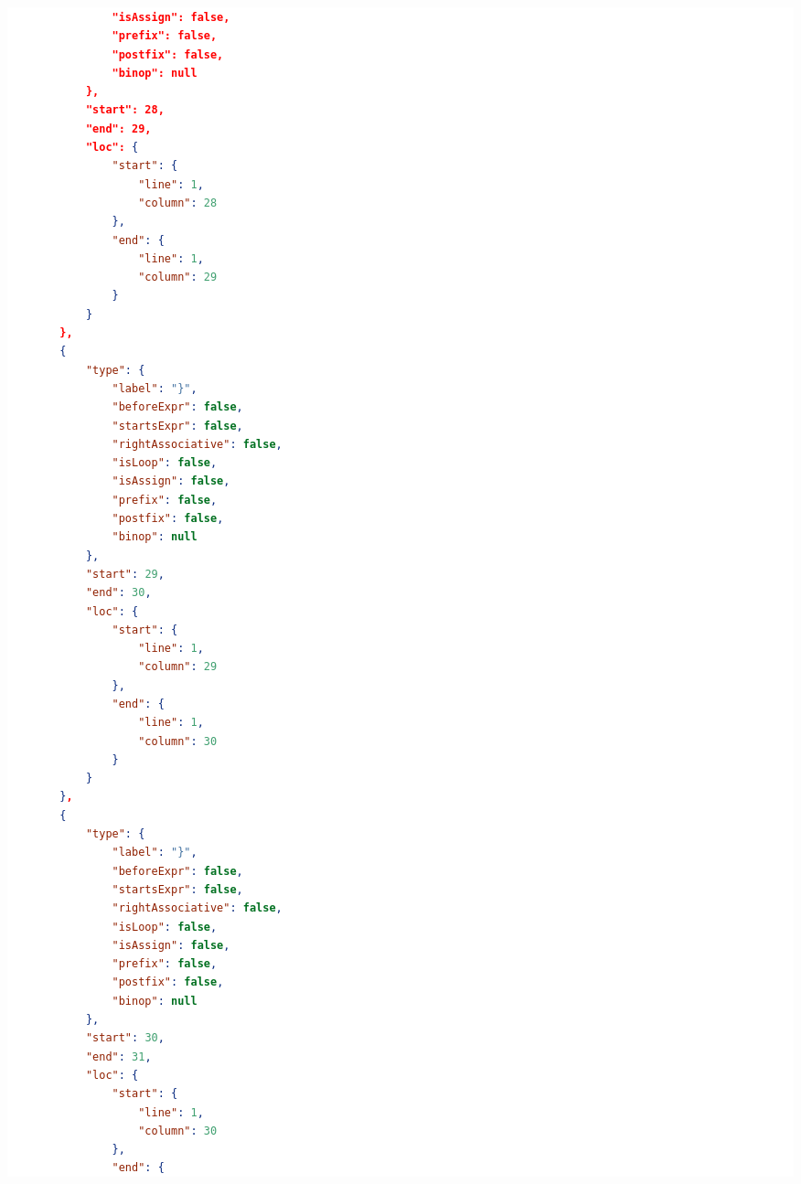 ```json
                "isAssign": false, 
                "prefix": false, 
                "postfix": false, 
                "binop": null
            }, 
            "start": 28, 
            "end": 29, 
            "loc": {
                "start": {
                    "line": 1, 
                    "column": 28
                }, 
                "end": {
                    "line": 1, 
                    "column": 29
                }
            }
        }, 
        {
            "type": {
                "label": "}", 
                "beforeExpr": false, 
                "startsExpr": false, 
                "rightAssociative": false, 
                "isLoop": false, 
                "isAssign": false, 
                "prefix": false, 
                "postfix": false, 
                "binop": null
            }, 
            "start": 29, 
            "end": 30, 
            "loc": {
                "start": {
                    "line": 1, 
                    "column": 29
                }, 
                "end": {
                    "line": 1, 
                    "column": 30
                }
            }
        }, 
        {
            "type": {
                "label": "}", 
                "beforeExpr": false, 
                "startsExpr": false, 
                "rightAssociative": false, 
                "isLoop": false, 
                "isAssign": false, 
                "prefix": false, 
                "postfix": false, 
                "binop": null
            }, 
            "start": 30, 
            "end": 31, 
            "loc": {
                "start": {
                    "line": 1, 
                    "column": 30
                }, 
                "end": {
```